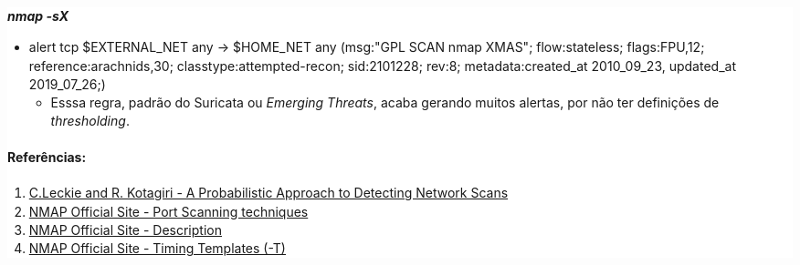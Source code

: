 ***nmap -sX***

- alert tcp $EXTERNAL_NET any -> $HOME_NET any (msg:"GPL SCAN nmap XMAS"; flow:stateless; flags:FPU,12; reference:arachnids,30; classtype:attempted-recon; sid:2101228; rev:8; metadata:created_at 2010_09_23, updated_at 2019_07_26;)
  - Esssa regra, padrão do Suricata ou *Emerging Threats*, acaba gerando muitos alertas, por não ter definições de *thresholding*.

#### Referências:

1. [C.Leckie and R. Kotagiri - A Probabilistic Approach to Detecting Network Scans](https://citeseerx.ist.psu.edu/document?repid=rep1&type=pdf&doi=8691da6113e480795f06186e5c6d3fcb7af91992)
2. [NMAP Official Site - Port Scanning techniques](https://nmap.org/book/man-port-scanning-techniques.html)
3. [NMAP Official Site - Description](https://nmap.org/book/man.html#man-description)
4. [NMAP Official Site - Timing Templates (-T)](https://nmap.org/book/performance-timing-templates.html)

